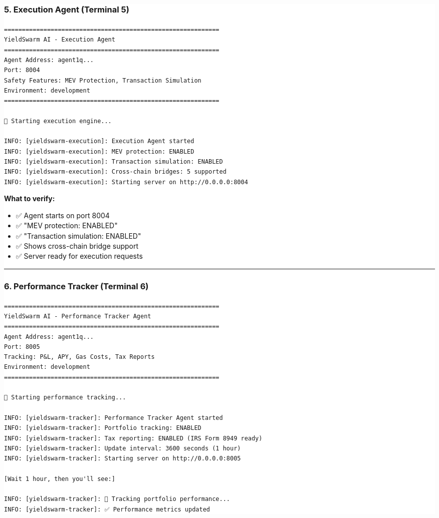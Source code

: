 
### 5. Execution Agent (Terminal 5)
```
============================================================
YieldSwarm AI - Execution Agent
============================================================
Agent Address: agent1q...
Port: 8004
Safety Features: MEV Protection, Transaction Simulation
Environment: development
============================================================

🚀 Starting execution engine...

INFO: [yieldswarm-execution]: Execution Agent started
INFO: [yieldswarm-execution]: MEV protection: ENABLED
INFO: [yieldswarm-execution]: Transaction simulation: ENABLED
INFO: [yieldswarm-execution]: Cross-chain bridges: 5 supported
INFO: [yieldswarm-execution]: Starting server on http://0.0.0.0:8004
```

**What to verify:**
- ✅ Agent starts on port 8004
- ✅ "MEV protection: ENABLED"
- ✅ "Transaction simulation: ENABLED"
- ✅ Shows cross-chain bridge support
- ✅ Server ready for execution requests

---

### 6. Performance Tracker (Terminal 6)
```
============================================================
YieldSwarm AI - Performance Tracker Agent
============================================================
Agent Address: agent1q...
Port: 8005
Tracking: P&L, APY, Gas Costs, Tax Reports
Environment: development
============================================================

🚀 Starting performance tracking...

INFO: [yieldswarm-tracker]: Performance Tracker Agent started
INFO: [yieldswarm-tracker]: Portfolio tracking: ENABLED
INFO: [yieldswarm-tracker]: Tax reporting: ENABLED (IRS Form 8949 ready)
INFO: [yieldswarm-tracker]: Update interval: 3600 seconds (1 hour)
INFO: [yieldswarm-tracker]: Starting server on http://0.0.0.0:8005

[Wait 1 hour, then you'll see:]

INFO: [yieldswarm-tracker]: 🔄 Tracking portfolio performance...
INFO: [yieldswarm-tracker]: ✅ Performance metrics updated
```
